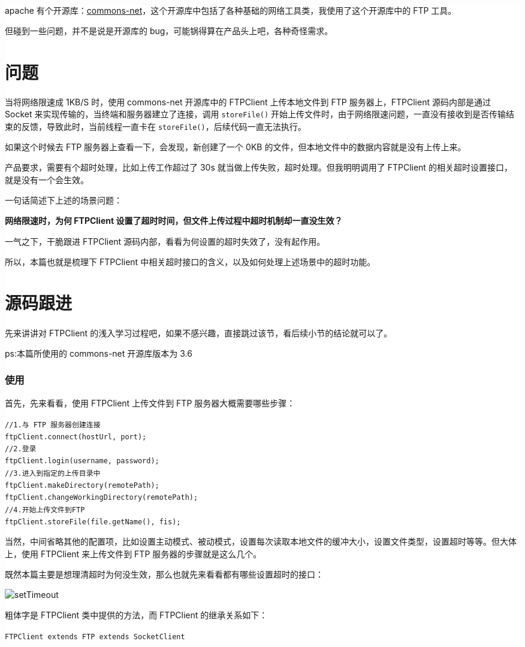 apache 有个开源库：[commons-net](https://github.com/apache/commons-net)，这个开源库中包括了各种基础的网络工具类，我使用了这个开源库中的 FTP 工具。

但碰到一些问题，并不是说是开源库的 bug，可能锅得算在产品头上吧，各种奇怪需求。  

# 问题

当将网络限速成 1KB/S 时，使用 commons-net 开源库中的 FTPClient 上传本地文件到 FTP 服务器上，FTPClient 源码内部是通过 Socket 来实现传输的，当终端和服务器建立了连接，调用 `storeFile()` 开始上传文件时，由于网络限速问题，一直没有接收到是否传输结束的反馈，导致此时，当前线程一直卡在 `storeFile()`，后续代码一直无法执行。

如果这个时候去 FTP 服务器上查看一下，会发现，新创建了一个 0KB 的文件，但本地文件中的数据内容就是没有上传上来。

产品要求，需要有个超时处理，比如上传工作超过了 30s 就当做上传失败，超时处理。但我明明调用了 FTPClient 的相关超时设置接口，就是没有一个会生效。

一句话简述下上述的场景问题：

**网络限速时，为何 FTPClient 设置了超时时间，但文件上传过程中超时机制却一直没生效？**

一气之下，干脆跟进 FTPClient 源码内部，看看为何设置的超时失效了，没有起作用。

所以，本篇也就是梳理下 FTPClient 中相关超时接口的含义，以及如何处理上述场景中的超时功能。

# 源码跟进

先来讲讲对 FTPClient 的浅入学习过程吧，如果不感兴趣，直接跳过该节，看后续小节的结论就可以了。

ps:本篇所使用的 commons-net 开源库版本为 3.6

### 使用

首先，先来看看，使用 FTPClient 上传文件到 FTP 服务器大概需要哪些步骤：

```
//1.与 FTP 服务器创建连接
ftpClient.connect(hostUrl, port);
//2.登录
ftpClient.login(username, password);
//3.进入到指定的上传目录中
ftpClient.makeDirectory(remotePath);
ftpClient.changeWorkingDirectory(remotePath);
//4.开始上传文件到FTP
ftpClient.storeFile(file.getName(), fis);
```

当然，中间省略其他的配置项，比如设置主动模式、被动模式，设置每次读取本地文件的缓冲大小，设置文件类型，设置超时等等。但大体上，使用 FTPClient 来上传文件到 FTP 服务器的步骤就是这么几个。

既然本篇主要是想理清超时为何没生效，那么也就先来看看都有哪些设置超时的接口：

![setTimeout](https://upload-images.jianshu.io/upload_images/1924341-a8baa120eab99727.png?imageMogr2/auto-orient/strip%7CimageView2/2/w/1240)  

粗体字是 FTPClient 类中提供的方法，而 FTPClient 的继承关系如下：

```
FTPClient extends FTP extends SocketClient
```
